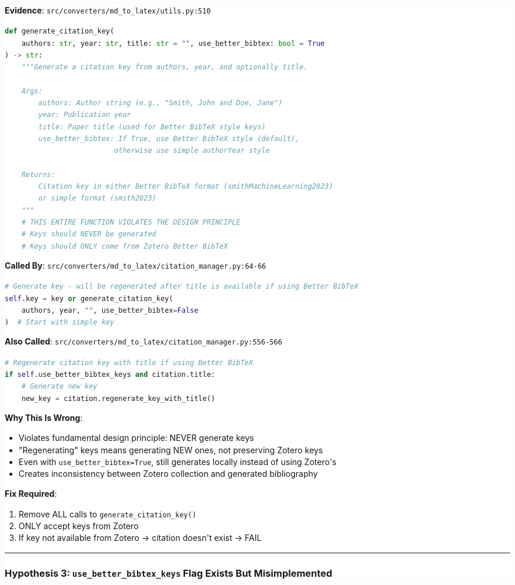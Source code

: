**Evidence**: `src/converters/md_to_latex/utils.py:510`

```python
def generate_citation_key(
    authors: str, year: str, title: str = "", use_better_bibtex: bool = True
) -> str:
    """Generate a citation key from authors, year, and optionally title.

    Args:
        authors: Author string (e.g., "Smith, John and Doe, Jane")
        year: Publication year
        title: Paper title (used for Better BibTeX style keys)
        use_better_bibtex: If True, use Better BibTeX style (default),
                          otherwise use simple authorYear style

    Returns:
        Citation key in either Better BibTeX format (smithMachineLearning2023)
        or simple format (smith2023)
    """
    # THIS ENTIRE FUNCTION VIOLATES THE DESIGN PRINCIPLE
    # Keys should NEVER be generated
    # Keys should ONLY come from Zotero Better BibTeX
```

**Called By**: `src/converters/md_to_latex/citation_manager.py:64-66`

```python
# Generate key - will be regenerated after title is available if using Better BibTeX
self.key = key or generate_citation_key(
    authors, year, "", use_better_bibtex=False
)  # Start with simple key
```

**Also Called**: `src/converters/md_to_latex/citation_manager.py:556-566`

```python
# Regenerate citation key with title if using Better BibTeX
if self.use_better_bibtex_keys and citation.title:
    # Generate new key
    new_key = citation.regenerate_key_with_title()
```

**Why This Is Wrong**:
- Violates fundamental design principle: NEVER generate keys
- "Regenerating" keys means generating NEW ones, not preserving Zotero keys
- Even with `use_better_bibtex=True`, still generates locally instead of using Zotero's
- Creates inconsistency between Zotero collection and generated bibliography

**Fix Required**:
1. Remove ALL calls to `generate_citation_key()`
2. ONLY accept keys from Zotero
3. If key not available from Zotero → citation doesn't exist → FAIL

---

### Hypothesis 3: `use_better_bibtex_keys` Flag Exists But Misimplemented
